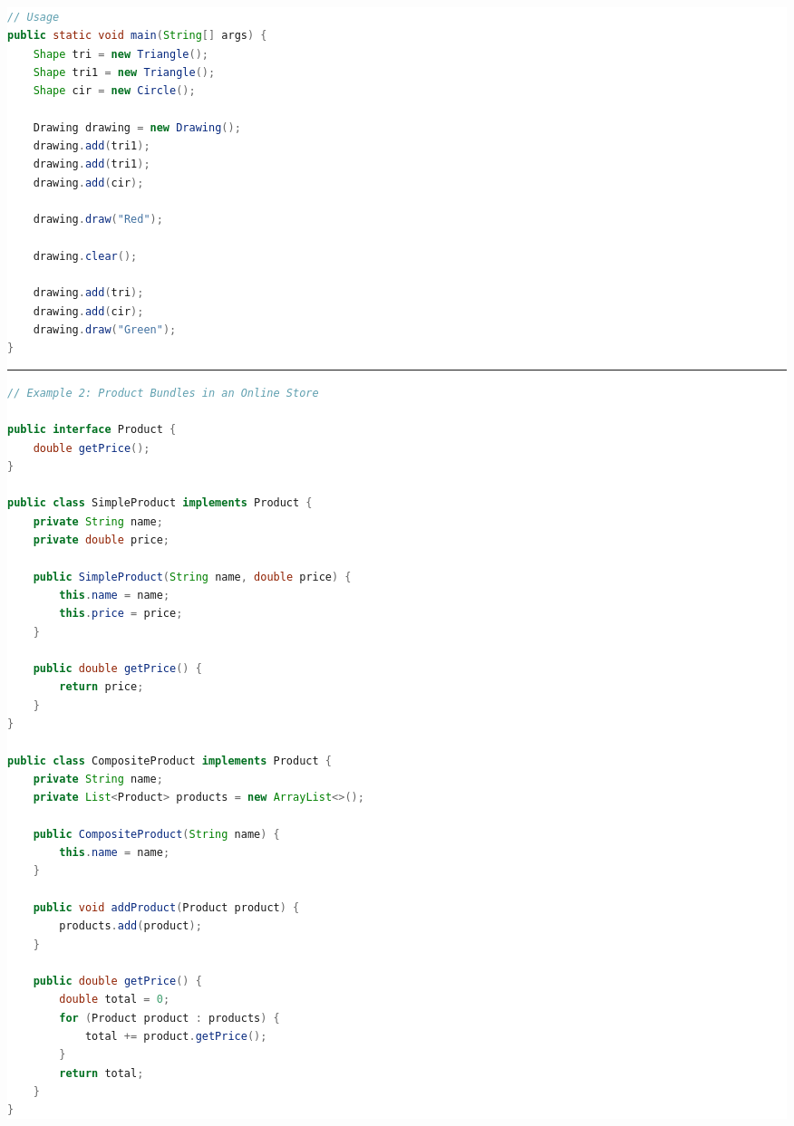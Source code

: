 ```java
// Usage
public static void main(String[] args) {
    Shape tri = new Triangle();
    Shape tri1 = new Triangle();
    Shape cir = new Circle();

    Drawing drawing = new Drawing();
    drawing.add(tri1);
    drawing.add(tri1);
    drawing.add(cir);

    drawing.draw("Red");

    drawing.clear();

    drawing.add(tri);
    drawing.add(cir);
    drawing.draw("Green");
}
```

---
```java
// Example 2: Product Bundles in an Online Store

public interface Product {
    double getPrice();
}

public class SimpleProduct implements Product {
    private String name;
    private double price;

    public SimpleProduct(String name, double price) {
        this.name = name;
        this.price = price;
    }

    public double getPrice() {
        return price;
    }
}

public class CompositeProduct implements Product {
    private String name;
    private List<Product> products = new ArrayList<>();

    public CompositeProduct(String name) {
        this.name = name;
    }

    public void addProduct(Product product) {
        products.add(product);
    }

    public double getPrice() {
        double total = 0;
        for (Product product : products) {
            total += product.getPrice();
        }
        return total;
    }
}
```